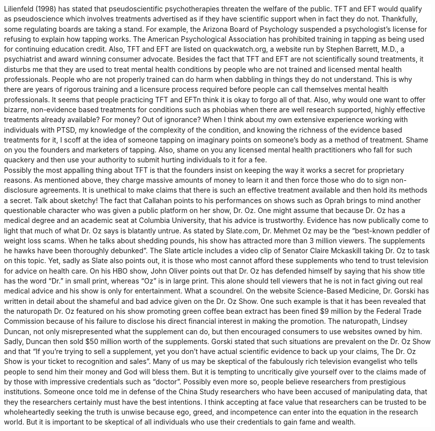 Lilienfeld (1998) has stated that pseudoscientific psychotherapies threaten the welfare of the public. TFT and EFT would qualify as pseudoscience which involves treatments advertised as if they have scientific support when in fact they do not. Thankfully, some regulating boards are taking a stand. For example, the Arizona Board of Psychology suspended a psychologist’s license for refusing to explain how tapping works. The American Psychological Association has prohibited training in tapping as being used for continuing education credit. Also, TFT and EFT are listed on quackwatch.org, a website run by Stephen Barrett, M.D., a psychiatrist and award winning consumer advocate.
Besides the fact that TFT and EFT are not scientifically sound treatments, it disturbs me that they are used to treat mental health conditions by people who are not trained and licensed mental health professionals. People who are not properly trained can do harm when dabbling in things they do not understand. This is why there are years of rigorous training and a licensure process required before people can call themselves mental health professionals. It seems that people practicing TFT and EFTn think it is okay to forgo all of that. Also, why would one want to offer bizarre, non-evidence based treatments for conditions such as phobias when there are well research supported, highly effective treatments already available? For money? Out of ignorance? 
When I think about my own extensive experience working with individuals with PTSD, my knowledge of the complexity of the condition, and knowing the richness of the evidence based treatments for it, I scoff at the idea of someone tapping on imaginary points on someone’s body as a method of treatment. Shame on you the founders and marketers of tapping. Also, shame on you any licensed mental health practitioners who fall for such quackery and then use your authority to submit hurting individuals to it for a fee.  
Possibly the most appalling thing about TFT is that the founders insist on keeping the way it works a secret for proprietary reasons. As mentioned above, they charge massive amounts of money to learn it and then force those who do to sign non-disclosure agreements. It is unethical to make claims that there is such an effective treatment available and then hold its methods a secret. Talk about sketchy! 
The fact that Callahan points to his performances on shows such as Oprah brings to mind another questionable character who was given a public platform on her show, Dr. Oz. One might assume that because Dr. Oz has a medical degree and an academic seat at Columbia University, that his advice is trustworthy. 
Evidence has now publically come to light that much of what Dr. Oz says is blatantly untrue. As stated by Slate.com, Dr. Mehmet Oz may be the “best-known peddler of weight loss scams. When he talks about shedding pounds, his show has attracted more than 3 million viewers. The supplements he hawks have been thoroughly debunked”.  The Slate article includes a video clip of Senator Claire Mckaskill taking Dr. Oz to task on this topic. Yet, sadly as Slate also points out, it is those who most cannot afford these supplements who tend to trust television for advice on health care. On his HBO show, John Oliver points out that Dr. Oz has defended himself by saying that his show title has the word “Dr.” in small print, whereas “Oz” is in large print. This alone should tell viewers that he is not in fact giving out real medical advice and his show is only for entertainment. What a scoundrel. 
On the website Science-Based Medicine, Dr. Gorski has written in detail about the shameful and bad advice given on the Dr. Oz Show. One such example is that it has been revealed that the naturopath Dr. Oz featured on his show promoting green coffee bean extract has been fined $9 million by the Federal Trade Commission because of his failure to disclose his direct financial interest in making the promotion. The naturopath, Lindsey Duncan, not only misrepresented what the supplement can do, but then encouraged consumers to use websites owned by him. Sadly, Duncan then sold $50 million worth of the supplements. Gorski stated that such situations are prevalent on the Dr. Oz Show and that “If you’re trying to sell a supplement, yet you don’t have actual scientific evidence to back up your claims, The Dr. Oz Show is your ticket to recognition and sales”.
Many of us may be skeptical of the fabulously rich television evangelist who tells people to send him their money and God will bless them. But it is tempting to uncritically give yourself over to the claims made of by those with impressive credentials such as “doctor”. Possibly even more so, people believe researchers from prestigious institutions. Someone once told me in defense of the China Study researchers who have been accused of manipulating data, that they the researchers certainly must have the best intentions. I think accepting at face value that researchers can be trusted to be wholeheartedly seeking the truth is unwise because ego, greed, and incompetence can enter into the equation in the research world.  But it is important to be skeptical of all individuals who use their credentials to gain fame and wealth. 